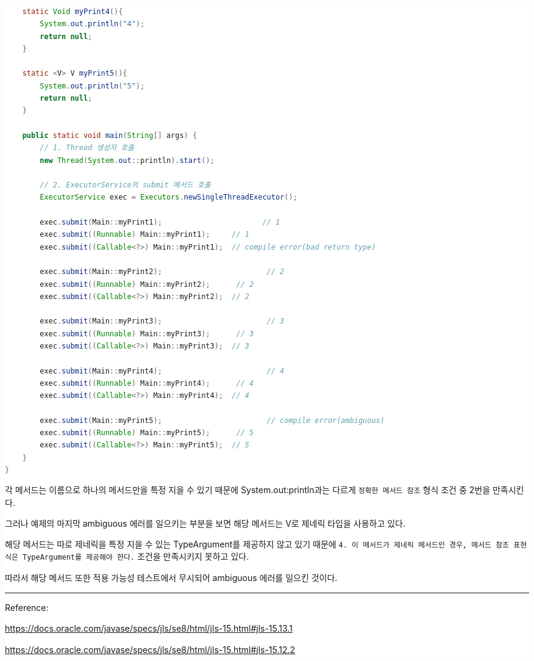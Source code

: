 ```java
    static Void myPrint4(){
        System.out.println("4");
        return null;
    }

    static <V> V myPrint5(){
        System.out.println("5");
        return null;
    }

    public static void main(String[] args) {
        // 1. Thread 생성자 호출
        new Thread(System.out::println).start();

        // 2. ExecutorService의 submit 메서드 호출
        ExecutorService exec = Executors.newSingleThreadExecutor();

        exec.submit(Main::myPrint1);                       // 1
        exec.submit((Runnable) Main::myPrint1);     // 1
        exec.submit((Callable<?>) Main::myPrint1);  // compile error(bad return type)

        exec.submit(Main::myPrint2);                        // 2
        exec.submit((Runnable) Main::myPrint2);      // 2
        exec.submit((Callable<?>) Main::myPrint2);  // 2

        exec.submit(Main::myPrint3);                        // 3
        exec.submit((Runnable) Main::myPrint3);      // 3
        exec.submit((Callable<?>) Main::myPrint3);  // 3

        exec.submit(Main::myPrint4);                        // 4
        exec.submit((Runnable) Main::myPrint4);      // 4
        exec.submit((Callable<?>) Main::myPrint4);  // 4
        
        exec.submit(Main::myPrint5);                        // compile error(ambiguous)
        exec.submit((Runnable) Main::myPrint5);      // 5
        exec.submit((Callable<?>) Main::myPrint5);  // 5
    }
}
```

각 메서드는 이름으로 하나의 메서드만을 특정 지을 수 있기 때문에 System.out:println과는 다르게 `정확한 메서드 참조` 형식 조건 중 2번을 만족시킨다.

그러나 예제의 마지막 ambiguous 에러를 일으키는 부분을 보면 해당 메서드는 V로 제네릭 타입을 사용하고 있다.

해당 메서드는 따로 제네릭을 특정 지을 수 있는 TypeArgument를 제공하지 않고 있기 때문에 `4. 이 메서드가 제네릭 메서드인 경우, 메서드 참조 표현식은 TypeArgument를 제공해야 한다.` 조건을 만족시키지 못하고 있다.

따라서 해당 메서드 또한 적용 가능성 테스트에서 무시되어 ambiguous 에러를 일으킨 것이다.


---


Reference:

https://docs.oracle.com/javase/specs/jls/se8/html/jls-15.html#jls-15.13.1

https://docs.oracle.com/javase/specs/jls/se8/html/jls-15.html#jls-15.12.2

